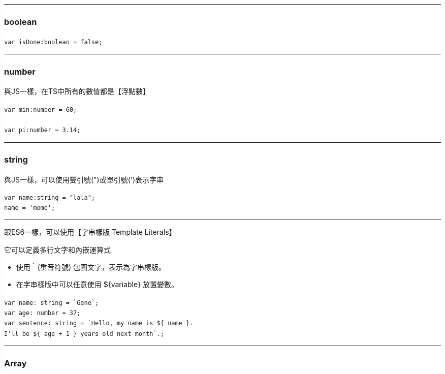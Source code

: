 

----

### boolean

```javascript=
var isDone:boolean = false;
```

----

### number

與JS一樣，在TS中所有的數值都是【浮點數】

```javascript=
var min:number = 60;

var pi:number = 3.14;

```

----

### string

與JS一樣，可以使用雙引號(")或單引號(')表示字串

```javascript=
var name:string = "lala";
name = 'momo';
```

----

跟ES6一樣，可以使用【字串樣版 Template Literals】

它可以定義多行文字和內嵌運算式



* 使用｀(重音符號) 包圍文字，表示為字串樣版。

* 在字串樣版中可以任意使用 ${variable} 放置變數。



```javascript=
var name: string = `Gene`;
var age: number = 37;
var sentence: string = `Hello, my name is ${ name }.
I'll be ${ age + 1 } years old next month`.;
```



----

### Array
